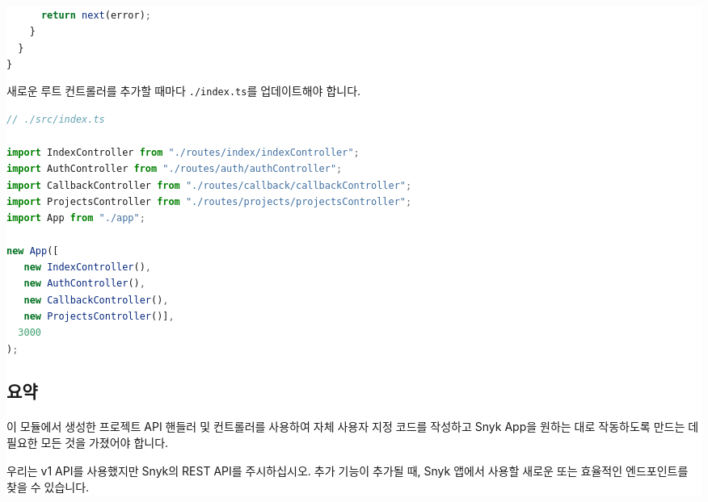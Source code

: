 ```typescript
      return next(error);
    }
  }
}
```

새로운 루트 컨트롤러를 추가할 때마다 `./index.ts`를 업데이트해야 합니다.

```typescript
// ./src/index.ts

import IndexController from "./routes/index/indexController";
import AuthController from "./routes/auth/authController";
import CallbackController from "./routes/callback/callbackController";
import ProjectsController from "./routes/projects/projectsController";
import App from "./app";

new App([
   new IndexController(),
   new AuthController(),
   new CallbackController(),
   new ProjectsController()],
  3000
);
```

## 요약

이 모듈에서 생성한 프로젝트 API 핸들러 및 컨트롤러를 사용하여 자체 사용자 지정 코드를 작성하고 Snyk App을 원하는 대로 작동하도록 만드는 데 필요한 모든 것을 가졌어야 합니다.

우리는 v1 API를 사용했지만 Snyk의 REST API를 주시하십시오. 추가 기능이 추가될 때, Snyk 앱에서 사용할 새로운 또는 효율적인 엔드포인트를 찾을 수 있습니다.